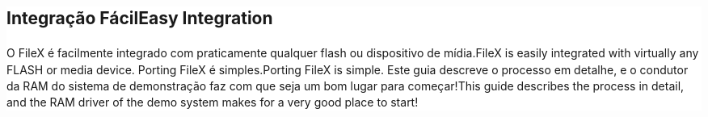 ## <a name="easy-integration"></a><span data-ttu-id="79a91-228">Integração Fácil</span><span class="sxs-lookup"><span data-stu-id="79a91-228">Easy Integration</span></span>

<span data-ttu-id="79a91-229">O FileX é facilmente integrado com praticamente qualquer flash ou dispositivo de mídia.</span><span class="sxs-lookup"><span data-stu-id="79a91-229">FileX is easily integrated with virtually any FLASH or media device.</span></span> <span data-ttu-id="79a91-230">Porting FileX é simples.</span><span class="sxs-lookup"><span data-stu-id="79a91-230">Porting FileX is simple.</span></span> <span data-ttu-id="79a91-231">Este guia descreve o processo em detalhe, e o condutor da RAM do sistema de demonstração faz com que seja um bom lugar para começar!</span><span class="sxs-lookup"><span data-stu-id="79a91-231">This guide describes the process in detail, and the RAM driver of the demo system makes for a very good place to start!</span></span>

